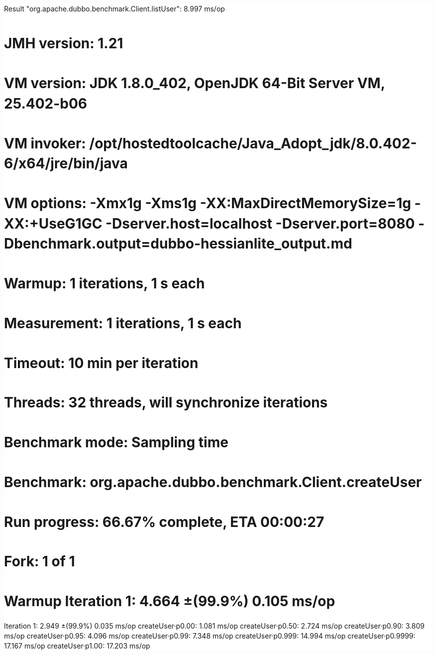 
Result "org.apache.dubbo.benchmark.Client.listUser":
  8.997 ms/op


# JMH version: 1.21
# VM version: JDK 1.8.0_402, OpenJDK 64-Bit Server VM, 25.402-b06
# VM invoker: /opt/hostedtoolcache/Java_Adopt_jdk/8.0.402-6/x64/jre/bin/java
# VM options: -Xmx1g -Xms1g -XX:MaxDirectMemorySize=1g -XX:+UseG1GC -Dserver.host=localhost -Dserver.port=8080 -Dbenchmark.output=dubbo-hessianlite_output.md
# Warmup: 1 iterations, 1 s each
# Measurement: 1 iterations, 1 s each
# Timeout: 10 min per iteration
# Threads: 32 threads, will synchronize iterations
# Benchmark mode: Sampling time
# Benchmark: org.apache.dubbo.benchmark.Client.createUser

# Run progress: 66.67% complete, ETA 00:00:27
# Fork: 1 of 1
# Warmup Iteration   1: 4.664 ±(99.9%) 0.105 ms/op
Iteration   1: 2.949 ±(99.9%) 0.035 ms/op
                 createUser·p0.00:   1.081 ms/op
                 createUser·p0.50:   2.724 ms/op
                 createUser·p0.90:   3.809 ms/op
                 createUser·p0.95:   4.096 ms/op
                 createUser·p0.99:   7.348 ms/op
                 createUser·p0.999:  14.994 ms/op
                 createUser·p0.9999: 17.167 ms/op
                 createUser·p1.00:   17.203 ms/op

